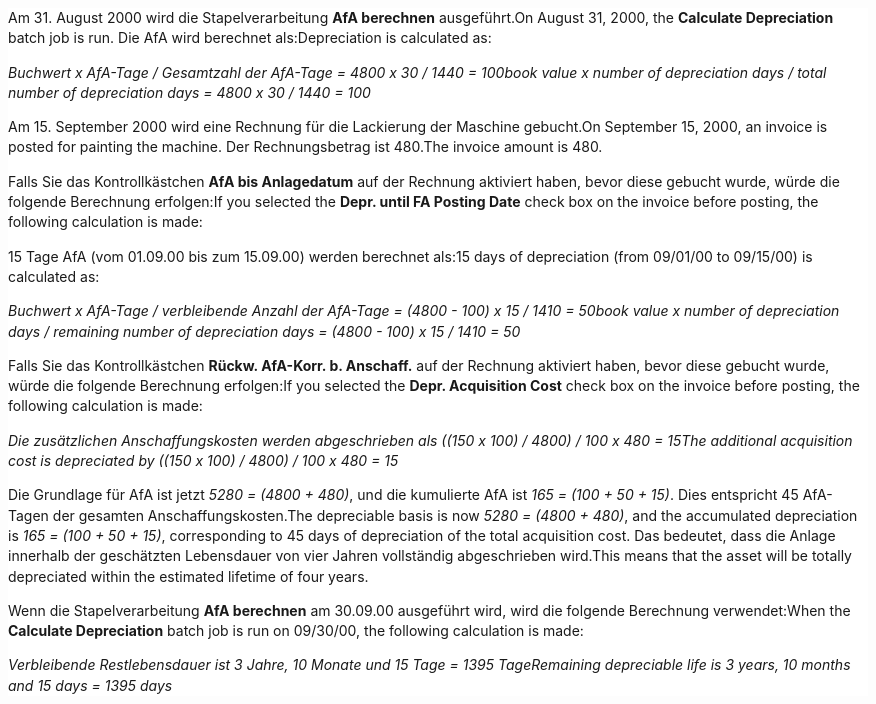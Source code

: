 <span data-ttu-id="56cc9-157">Am 31. August 2000 wird die Stapelverarbeitung **AfA berechnen** ausgeführt.</span><span class="sxs-lookup"><span data-stu-id="56cc9-157">On August 31, 2000, the **Calculate Depreciation** batch job is run.</span></span> <span data-ttu-id="56cc9-158">Die AfA wird berechnet als:</span><span class="sxs-lookup"><span data-stu-id="56cc9-158">Depreciation is calculated as:</span></span>

<span data-ttu-id="56cc9-159">*Buchwert x AfA-Tage / Gesamtzahl der AfA-Tage = 4800 x 30 / 1440 = 100*</span><span class="sxs-lookup"><span data-stu-id="56cc9-159">*book value x number of depreciation days / total number of depreciation days = 4800 x 30 / 1440 = 100*</span></span>  

<span data-ttu-id="56cc9-160">Am 15. September 2000 wird eine Rechnung für die Lackierung der Maschine gebucht.</span><span class="sxs-lookup"><span data-stu-id="56cc9-160">On September 15, 2000, an invoice is posted for painting the machine.</span></span> <span data-ttu-id="56cc9-161">Der Rechnungsbetrag ist 480.</span><span class="sxs-lookup"><span data-stu-id="56cc9-161">The invoice amount is 480.</span></span>

<span data-ttu-id="56cc9-162">Falls Sie das Kontrollkästchen **AfA bis Anlagedatum** auf der Rechnung aktiviert haben, bevor diese gebucht wurde, würde die folgende Berechnung erfolgen:</span><span class="sxs-lookup"><span data-stu-id="56cc9-162">If you selected the **Depr. until FA Posting Date** check box on the invoice before posting, the following calculation is made:</span></span>  

<span data-ttu-id="56cc9-163">15 Tage AfA (vom 01.09.00 bis zum 15.09.00) werden berechnet als:</span><span class="sxs-lookup"><span data-stu-id="56cc9-163">15 days of depreciation (from 09/01/00 to 09/15/00) is calculated as:</span></span>

<span data-ttu-id="56cc9-164">*Buchwert x AfA-Tage / verbleibende Anzahl der AfA-Tage = (4800 - 100) x 15 / 1410 = 50*</span><span class="sxs-lookup"><span data-stu-id="56cc9-164">*book value x number of depreciation days / remaining number of depreciation days = (4800 - 100) x 15 / 1410 = 50*</span></span>

<span data-ttu-id="56cc9-165">Falls Sie das Kontrollkästchen **Rückw. AfA-Korr. b. Anschaff.** auf der Rechnung aktiviert haben, bevor diese gebucht wurde, würde die folgende Berechnung erfolgen:</span><span class="sxs-lookup"><span data-stu-id="56cc9-165">If you selected the **Depr. Acquisition Cost** check box on the invoice before posting, the following calculation is made:</span></span>  

<span data-ttu-id="56cc9-166">*Die zusätzlichen Anschaffungskosten werden abgeschrieben als ((150 x 100) / 4800) / 100 x 480 = 15*</span><span class="sxs-lookup"><span data-stu-id="56cc9-166">*The additional acquisition cost is depreciated by ((150 x 100) / 4800) / 100 x 480 = 15*</span></span>

<span data-ttu-id="56cc9-167">Die Grundlage für AfA ist jetzt *5280 = (4800 + 480)*, und die kumulierte AfA ist *165 = (100 + 50 + 15)*. Dies entspricht 45 AfA-Tagen der gesamten Anschaffungskosten.</span><span class="sxs-lookup"><span data-stu-id="56cc9-167">The depreciable basis is now *5280 = (4800 + 480)*, and the accumulated depreciation is *165 = (100 + 50 + 15)*, corresponding to 45 days of depreciation of the total acquisition cost.</span></span> <span data-ttu-id="56cc9-168">Das bedeutet, dass die Anlage innerhalb der geschätzten Lebensdauer von vier Jahren vollständig abgeschrieben wird.</span><span class="sxs-lookup"><span data-stu-id="56cc9-168">This means that the asset will be totally depreciated within the estimated lifetime of four years.</span></span>  

<span data-ttu-id="56cc9-169">Wenn die Stapelverarbeitung **AfA berechnen** am 30.09.00 ausgeführt wird, wird die folgende Berechnung verwendet:</span><span class="sxs-lookup"><span data-stu-id="56cc9-169">When the **Calculate Depreciation** batch job is run on 09/30/00, the following calculation is made:</span></span>  

<span data-ttu-id="56cc9-170">*Verbleibende Restlebensdauer ist 3 Jahre, 10 Monate und 15 Tage = 1395 Tage*</span><span class="sxs-lookup"><span data-stu-id="56cc9-170">*Remaining depreciable life is 3 years, 10 months and 15 days = 1395 days*</span></span>  
